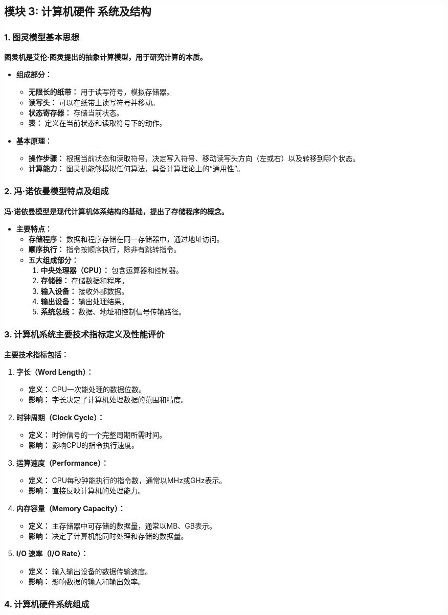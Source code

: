 ## 模块 3: 计算机硬件 系统及结构

### 1. 图灵模型基本思想

**图灵机是艾伦·图灵提出的抽象计算模型，用于研究计算的本质。**

- **组成部分：**
  - **无限长的纸带：** 用于读写符号，模拟存储器。
  - **读写头：** 可以在纸带上读写符号并移动。
  - **状态寄存器：** 存储当前状态。
  - **表：** 定义在当前状态和读取符号下的动作。

- **基本原理：**
  - **操作步骤：** 根据当前状态和读取符号，决定写入符号、移动读写头方向（左或右）以及转移到哪个状态。
  - **计算能力：** 图灵机能够模拟任何算法，具备计算理论上的“通用性”。

### 2. 冯·诺依曼模型特点及组成

**冯·诺依曼模型是现代计算机体系结构的基础，提出了存储程序的概念。**

- **主要特点：**
  - **存储程序：** 数据和程序存储在同一存储器中，通过地址访问。
  - **顺序执行：** 指令按顺序执行，除非有跳转指令。
  - **五大组成部分：** 
    1. **中央处理器（CPU）：** 包含运算器和控制器。
    2. **存储器：** 存储数据和程序。
    3. **输入设备：** 接收外部数据。
    4. **输出设备：** 输出处理结果。
    5. **系统总线：** 数据、地址和控制信号传输路径。

### 3. 计算机系统主要技术指标定义及性能评价

**主要技术指标包括：**

1. **字长（Word Length）：**
   - **定义：** CPU一次能处理的数据位数。
   - **影响：** 字长决定了计算机处理数据的范围和精度。

2. **时钟周期（Clock Cycle）：**
   - **定义：** 时钟信号的一个完整周期所需时间。
   - **影响：** 影响CPU的指令执行速度。

3. **运算速度（Performance）：**
   - **定义：** CPU每秒钟能执行的指令数，通常以MHz或GHz表示。
   - **影响：** 直接反映计算机的处理能力。

4. **内存容量（Memory Capacity）：**
   - **定义：** 主存储器中可存储的数据量，通常以MB、GB表示。
   - **影响：** 决定了计算机能同时处理和存储的数据量。

5. **I/O 速率（I/O Rate）：**
   - **定义：** 输入输出设备的数据传输速度。
   - **影响：** 影响数据的输入和输出效率。

### 4. 计算机硬件系统组成
